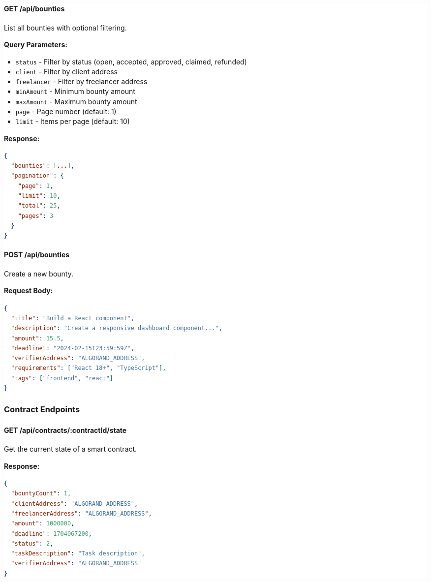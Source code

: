 #### GET /api/bounties
List all bounties with optional filtering.

**Query Parameters:**
- `status` - Filter by status (open, accepted, approved, claimed, refunded)
- `client` - Filter by client address
- `freelancer` - Filter by freelancer address
- `minAmount` - Minimum bounty amount
- `maxAmount` - Maximum bounty amount
- `page` - Page number (default: 1)
- `limit` - Items per page (default: 10)

**Response:**
```json
{
  "bounties": [...],
  "pagination": {
    "page": 1,
    "limit": 10,
    "total": 25,
    "pages": 3
  }
}
```

#### POST /api/bounties
Create a new bounty.

**Request Body:**
```json
{
  "title": "Build a React component",
  "description": "Create a responsive dashboard component...",
  "amount": 15.5,
  "deadline": "2024-02-15T23:59:59Z",
  "verifierAddress": "ALGORAND_ADDRESS",
  "requirements": ["React 18+", "TypeScript"],
  "tags": ["frontend", "react"]
}
```

### Contract Endpoints

#### GET /api/contracts/:contractId/state
Get the current state of a smart contract.

**Response:**
```json
{
  "bountyCount": 1,
  "clientAddress": "ALGORAND_ADDRESS",
  "freelancerAddress": "ALGORAND_ADDRESS",
  "amount": 1000000,
  "deadline": 1704067200,
  "status": 2,
  "taskDescription": "Task description",
  "verifierAddress": "ALGORAND_ADDRESS"
}
```
